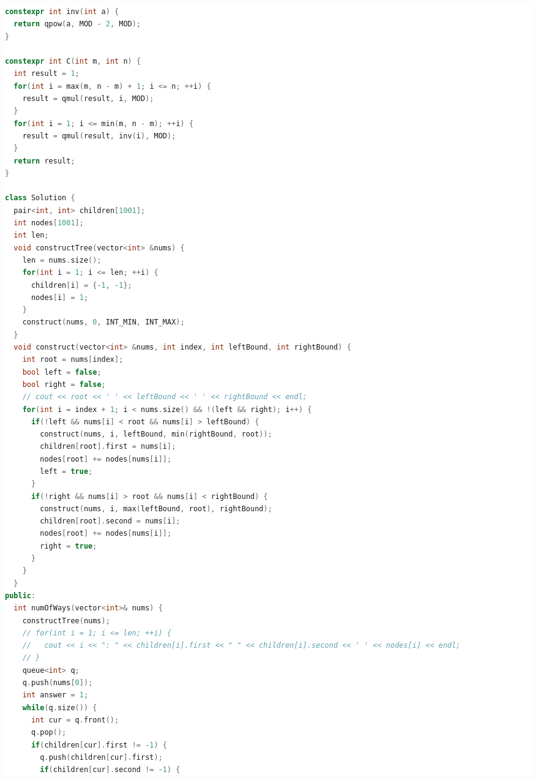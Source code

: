 ``` cpp
constexpr int inv(int a) {
  return qpow(a, MOD - 2, MOD);
}

constexpr int C(int m, int n) {
  int result = 1;
  for(int i = max(m, n - m) + 1; i <= n; ++i) {
    result = qmul(result, i, MOD);
  }
  for(int i = 1; i <= min(m, n - m); ++i) {
    result = qmul(result, inv(i), MOD);
  }
  return result;
}

class Solution {
  pair<int, int> children[1001];
  int nodes[1001];
  int len;
  void constructTree(vector<int> &nums) {
    len = nums.size();
    for(int i = 1; i <= len; ++i) {
      children[i] = {-1, -1};
      nodes[i] = 1;
    }
    construct(nums, 0, INT_MIN, INT_MAX);
  }
  void construct(vector<int> &nums, int index, int leftBound, int rightBound) {
    int root = nums[index];
    bool left = false;
    bool right = false;
    // cout << root << ' ' << leftBound << ' ' << rightBound << endl;
    for(int i = index + 1; i < nums.size() && !(left && right); i++) {
      if(!left && nums[i] < root && nums[i] > leftBound) {
        construct(nums, i, leftBound, min(rightBound, root));
        children[root].first = nums[i];
        nodes[root] += nodes[nums[i]];
        left = true;
      }
      if(!right && nums[i] > root && nums[i] < rightBound) {
        construct(nums, i, max(leftBound, root), rightBound);
        children[root].second = nums[i];
        nodes[root] += nodes[nums[i]];
        right = true;
      }
    }
  }
public:
  int numOfWays(vector<int>& nums) {
    constructTree(nums);
    // for(int i = 1; i <= len; ++i) {
    //   cout << i << ": " << children[i].first << " " << children[i].second << ' ' << nodes[i] << endl;
    // }
    queue<int> q;
    q.push(nums[0]);
    int answer = 1;
    while(q.size()) {
      int cur = q.front();
      q.pop();
      if(children[cur].first != -1) {
        q.push(children[cur].first);
        if(children[cur].second != -1) {
```